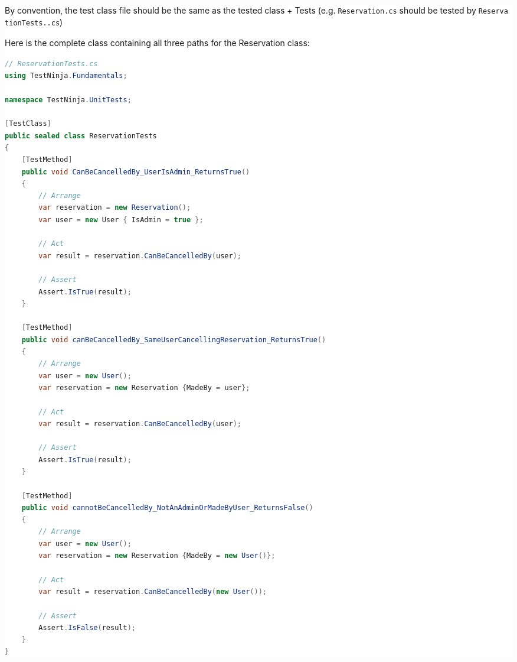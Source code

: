 By convention, the test class file should be the same as the tested class + Tests (e.g. `Reservation.cs` should be tested by `ReservationTests..cs`)

Here is the complete class containing all three paths for the Reservation class:

```c#
// ReservationTests.cs
using TestNinja.Fundamentals;

namespace TestNinja.UnitTests;

[TestClass]
public sealed class ReservationTests
{
    [TestMethod]
    public void CanBeCancelledBy_UserIsAdmin_ReturnsTrue()
    {
        // Arrange
        var reservation = new Reservation();
        var user = new User { IsAdmin = true };

        // Act
        var result = reservation.CanBeCancelledBy(user);

        // Assert
        Assert.IsTrue(result);
    }

    [TestMethod]
    public void canBeCancelledBy_SameUserCancellingReservation_ReturnsTrue()
    {
        // Arrange
        var user = new User();
        var reservation = new Reservation {MadeBy = user};
        
        // Act
        var result = reservation.CanBeCancelledBy(user);

        // Assert
        Assert.IsTrue(result);
    }

    [TestMethod]
    public void cannotBeCancelledBy_NotAnAdminOrMadeByUser_ReturnsFalse()
    {
        // Arrange
        var user = new User();
        var reservation = new Reservation {MadeBy = new User()};

        // Act
        var result = reservation.CanBeCancelledBy(new User());

        // Assert
        Assert.IsFalse(result);
    }
}
```
